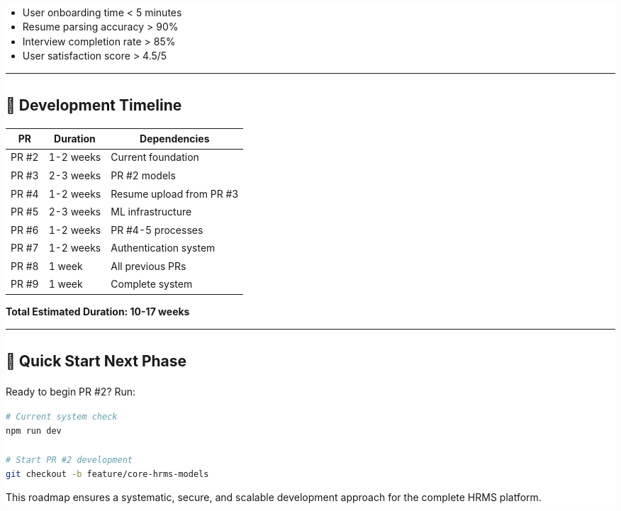 - User onboarding time < 5 minutes
- Resume parsing accuracy > 90%
- Interview completion rate > 85%
- User satisfaction score > 4.5/5

---

## 📅 Development Timeline

| PR    | Duration  | Dependencies             |
| ----- | --------- | ------------------------ |
| PR #2 | 1-2 weeks | Current foundation       |
| PR #3 | 2-3 weeks | PR #2 models             |
| PR #4 | 1-2 weeks | Resume upload from PR #3 |
| PR #5 | 2-3 weeks | ML infrastructure        |
| PR #6 | 1-2 weeks | PR #4-5 processes        |
| PR #7 | 1-2 weeks | Authentication system    |
| PR #8 | 1 week    | All previous PRs         |
| PR #9 | 1 week    | Complete system          |

**Total Estimated Duration: 10-17 weeks**

---

## 🚀 Quick Start Next Phase

Ready to begin PR #2? Run:

```bash
# Current system check
npm run dev

# Start PR #2 development
git checkout -b feature/core-hrms-models
```

This roadmap ensures a systematic, secure, and scalable development approach for the complete HRMS platform.
